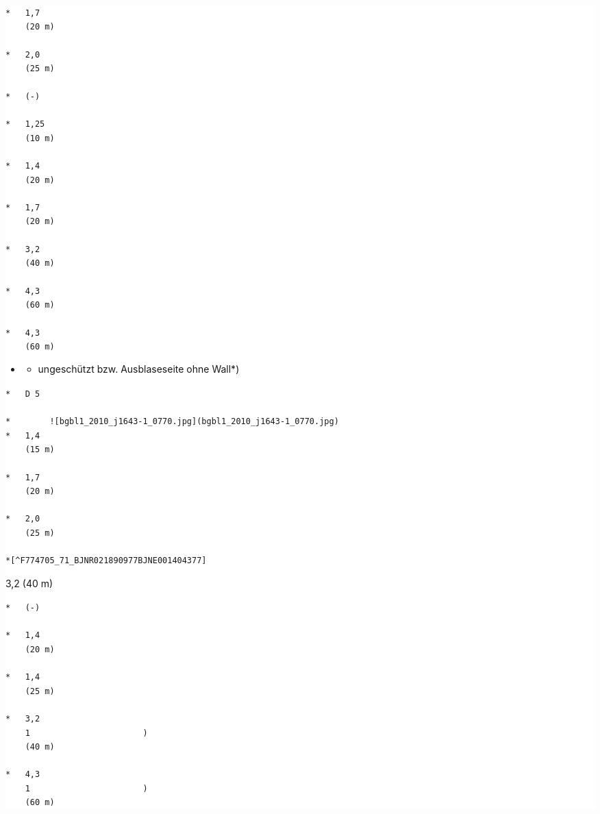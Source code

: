     *   1,7
        (20 m)

    *   2,0
        (25 m)

    *   (-)

    *   1,25
        (10 m)

    *   1,4
        (20 m)

    *   1,7
        (20 m)

    *   3,2
        (40 m)

    *   4,3
        (60 m)

    *   4,3
        (60 m)


*    *   ungeschützt bzw. Ausblaseseite ohne Wall\*)

    *   D 5

    *        ![bgbl1_2010_j1643-1_0770.jpg](bgbl1_2010_j1643-1_0770.jpg)
    *   1,4
        (15 m)

    *   1,7
        (20 m)

    *   2,0
        (25 m)

    *[^F774705_71_BJNR021890977BJNE001404377]
   3,2
        (40 m)

    *   (-)

    *   1,4
        (20 m)

    *   1,4
        (25 m)

    *   3,2
        1                       )
        (40 m)

    *   4,3
        1                       )
        (60 m)
